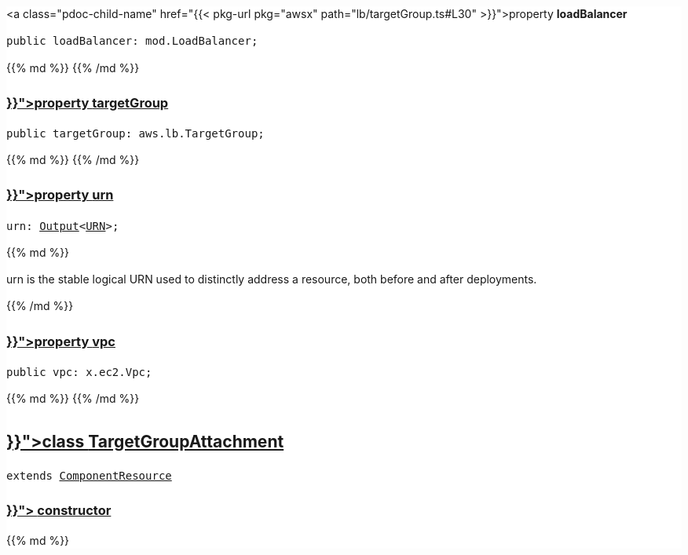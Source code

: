 <a class="pdoc-child-name" href="{{< pkg-url pkg="awsx" path="lb/targetGroup.ts#L30" >}}">property <b>loadBalancer</b></a>
</h3>
<div class="pdoc-member-contents">
<pre class="highlight"><span class='kd'>public </span>loadBalancer: mod.LoadBalancer;</pre>
{{% md %}}
{{% /md %}}
</div>
<h3 class="pdoc-member-header" id="TargetGroup-targetGroup">
<a class="pdoc-child-name" href="{{< pkg-url pkg="awsx" path="lb/targetGroup.ts#L31" >}}">property <b>targetGroup</b></a>
</h3>
<div class="pdoc-member-contents">
<pre class="highlight"><span class='kd'>public </span>targetGroup: aws.lb.TargetGroup;</pre>
{{% md %}}
{{% /md %}}
</div>
<h3 class="pdoc-member-header" id="TargetGroup-urn">
<a class="pdoc-child-name" href="{{< pkg-url pkg="awsx" path="node_modules/@pulumi/pulumi/resource.d.ts#L17" >}}">property <b>urn</b></a>
</h3>
<div class="pdoc-member-contents">
<pre class="highlight"><span class='kd'></span>urn: <a href='/docs/reference/pkg/nodejs/pulumi/pulumi/#Output'>Output</a>&lt;<a href='/docs/reference/pkg/nodejs/pulumi/pulumi/#URN'>URN</a>&gt;;</pre>
{{% md %}}

urn is the stable logical URN used to distinctly address a resource, both before and after
deployments.

{{% /md %}}
</div>
<h3 class="pdoc-member-header" id="TargetGroup-vpc">
<a class="pdoc-child-name" href="{{< pkg-url pkg="awsx" path="lb/targetGroup.ts#L32" >}}">property <b>vpc</b></a>
</h3>
<div class="pdoc-member-contents">
<pre class="highlight"><span class='kd'>public </span>vpc: x.ec2.Vpc;</pre>
{{% md %}}
{{% /md %}}
</div>
</div>
<h2 class="pdoc-module-header" id="TargetGroupAttachment">
<a class="pdoc-member-name" href="{{< pkg-url pkg="awsx" path="lb/targetGroupAttachment.ts#L22" >}}">class <b>TargetGroupAttachment</b></a>
</h2>
<div class="pdoc-module-contents">
<pre class="highlight"><span class='kd'>extends</span> <a href='/docs/reference/pkg/nodejs/pulumi/pulumi/#ComponentResource'>ComponentResource</a></pre>
<h3 class="pdoc-member-header" id="TargetGroupAttachment-constructor">
<a class="pdoc-child-name" href="{{< pkg-url pkg="awsx" path="lb/targetGroupAttachment.ts#L25" >}}"> <b>constructor</b></a>
</h3>
<div class="pdoc-member-contents">
{{% md %}}

